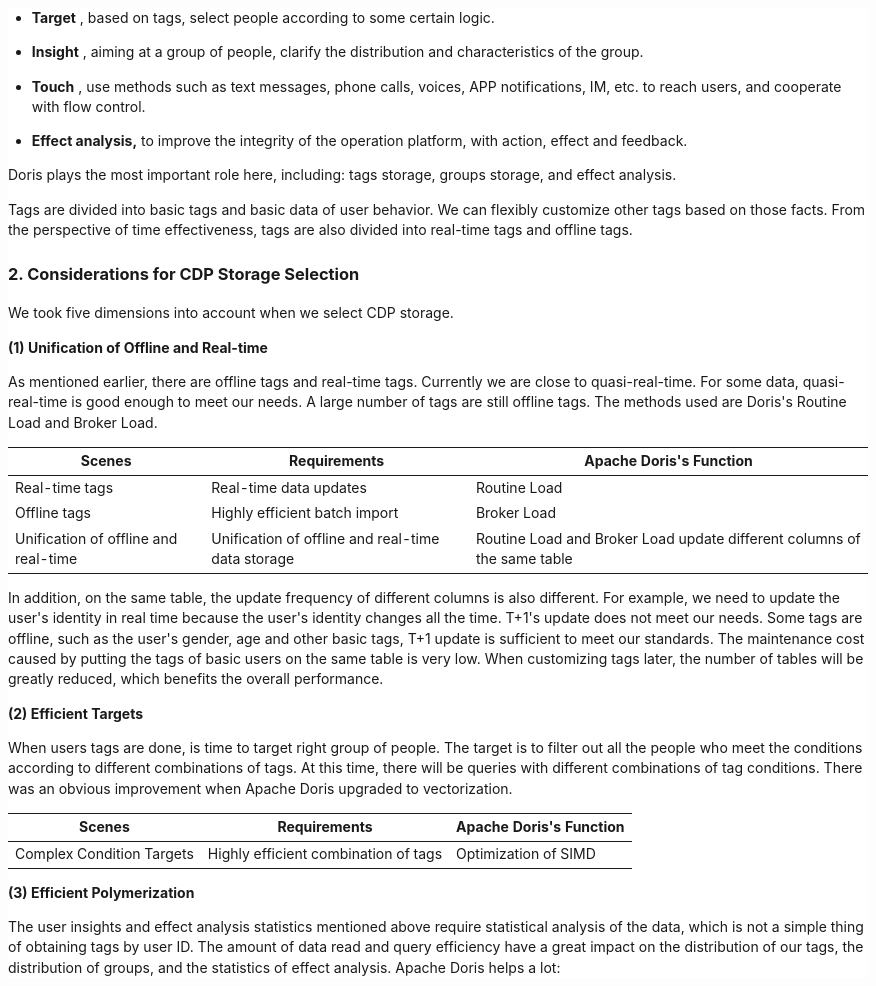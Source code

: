 - **Target** , based on tags, select people according to some certain logic.

- **Insight** , aiming at a group of people, clarify the distribution and characteristics of the group.

- **Touch** , use methods such as text messages, phone calls, voices, APP notifications, IM, etc. to reach users, and cooperate with flow control.

- **Effect analysis,** to improve the integrity of the operation platform, with action, effect and feedback.

Doris plays the most important role here, including: tags storage, groups storage, and effect analysis.

Tags are divided into basic tags and basic data of user behavior. We can flexibly customize other tags based on those facts. From the perspective of time effectiveness, tags are also divided into real-time tags and offline tags.

### 2. Considerations for CDP Storage Selection

We took five dimensions into account when we select CDP storage.

**(1) Unification of Offline and Real-time**

As mentioned earlier, there are offline tags and real-time tags. Currently we are close to quasi-real-time. For some data, quasi-real-time is good enough to meet our needs. A large number of tags are still offline tags. The methods used are Doris's Routine Load and Broker Load.

| **Scenes** | **Requirements** | **Apache Doris's Function** |
| --- | --- | --- |
| Real-time tags | Real-time data updates | Routine Load |
| Offline tags | Highly efficient batch import | Broker Load |
| Unification of offline and real-time | Unification of offline and real-time data storage | Routine Load and Broker Load update different columns of the same table |

In addition, on the same table, the update frequency of different columns is also different. For example, we need to update the user's identity in real time because the user's identity changes all the time. T+1's update does not meet our needs. Some tags are offline, such as the user's gender, age and other basic tags, T+1 update is sufficient to meet our standards. The maintenance cost caused by putting the tags of basic users on the same table is very low. When customizing tags later, the number of tables will be greatly reduced, which benefits the overall performance.

**(2) Efficient Targets**

When users tags are done, is time to target right group of people. The target is to filter out all the people who meet the conditions according to different combinations of tags. At this time, there will be queries with different combinations of tag conditions. There was an obvious improvement when Apache Doris upgraded to vectorization.

| **Scenes** | **Requirements** | **Apache Doris's Function** |
| --- | --- | --- |
| Complex Condition Targets | Highly efficient combination of tags | Optimization of SIMD |

**(3) Efficient Polymerization**

The user insights and effect analysis statistics mentioned above require statistical analysis of the data, which is not a simple thing of obtaining tags by user ID. The amount of data read and query efficiency have a great impact on the distribution of our tags, the distribution of groups, and the statistics of effect analysis. Apache Doris helps a lot:
